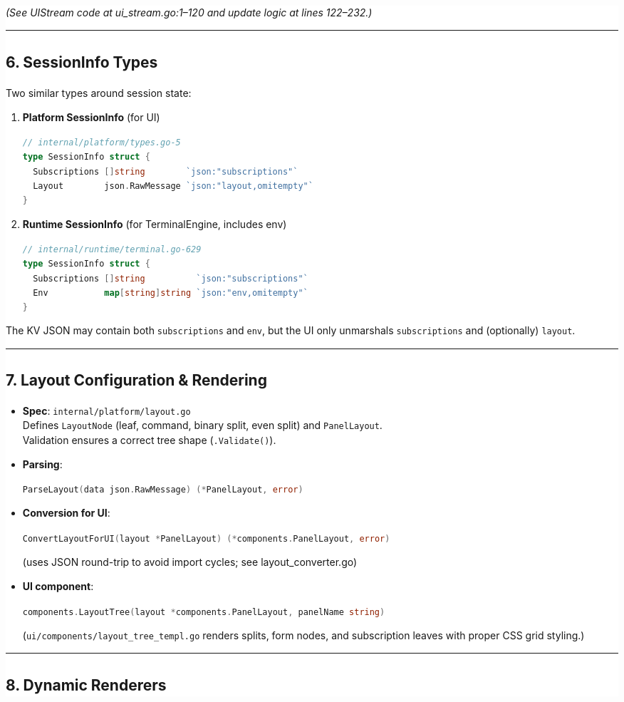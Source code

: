 *(See UIStream code at ui_stream.go:1–120 and update logic at lines 122–232.)*

---

## 6. SessionInfo Types

Two similar types around session state:

1. **Platform SessionInfo** (for UI)  
   ```go
   // internal/platform/types.go-5
   type SessionInfo struct {
     Subscriptions []string        `json:"subscriptions"`
     Layout        json.RawMessage `json:"layout,omitempty"`
   }
   ```
2. **Runtime SessionInfo** (for TerminalEngine, includes env)  
   ```go
   // internal/runtime/terminal.go-629
   type SessionInfo struct {
     Subscriptions []string          `json:"subscriptions"`
     Env           map[string]string `json:"env,omitempty"`
   }
   ```
The KV JSON may contain both `subscriptions` and `env`, but the UI only unmarshals `subscriptions` and (optionally) `layout`.

---

## 7. Layout Configuration & Rendering

- **Spec**: `internal/platform/layout.go`  
  Defines `LayoutNode` (leaf, command, binary split, even split) and `PanelLayout`.  
  Validation ensures a correct tree shape (`.Validate()`).

- **Parsing**:  
  ```go
  ParseLayout(data json.RawMessage) (*PanelLayout, error)
  ```

- **Conversion for UI**:  
  ```go
  ConvertLayoutForUI(layout *PanelLayout) (*components.PanelLayout, error)
  ```
  (uses JSON round-trip to avoid import cycles; see layout_converter.go)

- **UI component**:  
  ```go
  components.LayoutTree(layout *components.PanelLayout, panelName string)
  ```
  (`ui/components/layout_tree_templ.go` renders splits, form nodes, and subscription leaves with proper CSS grid styling.)

---

## 8. Dynamic Renderers
